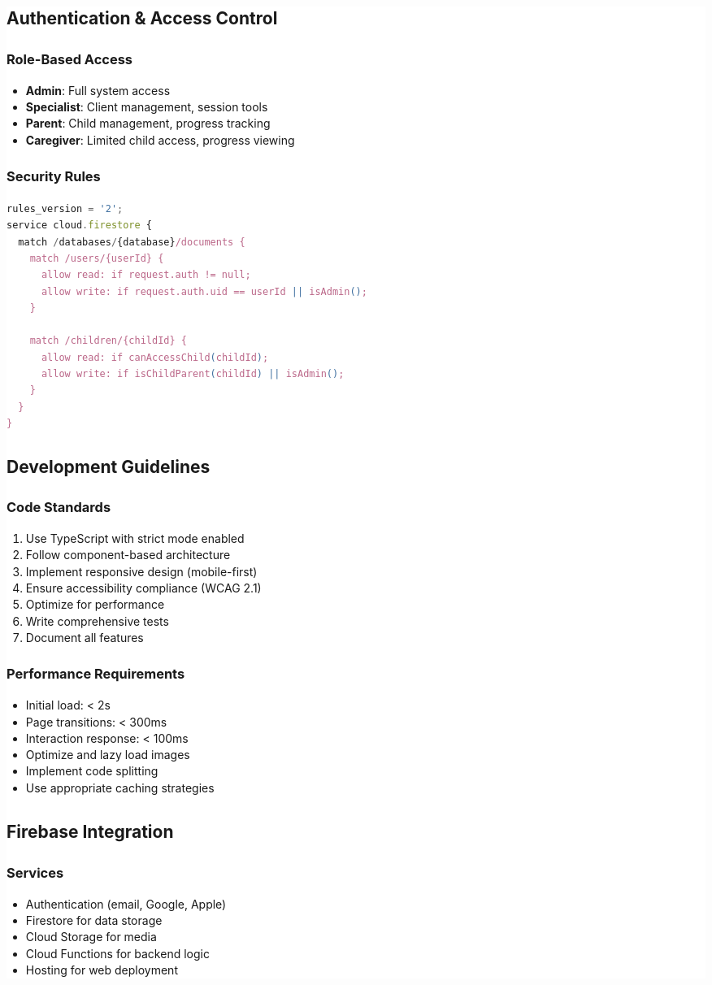 ## Authentication & Access Control

### Role-Based Access
- **Admin**: Full system access
- **Specialist**: Client management, session tools
- **Parent**: Child management, progress tracking
- **Caregiver**: Limited child access, progress viewing

### Security Rules
```javascript
rules_version = '2';
service cloud.firestore {
  match /databases/{database}/documents {
    match /users/{userId} {
      allow read: if request.auth != null;
      allow write: if request.auth.uid == userId || isAdmin();
    }

    match /children/{childId} {
      allow read: if canAccessChild(childId);
      allow write: if isChildParent(childId) || isAdmin();
    }
  }
}
```

## Development Guidelines

### Code Standards
1. Use TypeScript with strict mode enabled
2. Follow component-based architecture
3. Implement responsive design (mobile-first)
4. Ensure accessibility compliance (WCAG 2.1)
5. Optimize for performance
6. Write comprehensive tests
7. Document all features

### Performance Requirements
- Initial load: < 2s
- Page transitions: < 300ms
- Interaction response: < 100ms
- Optimize and lazy load images
- Implement code splitting
- Use appropriate caching strategies

## Firebase Integration

### Services
- Authentication (email, Google, Apple)
- Firestore for data storage
- Cloud Storage for media
- Cloud Functions for backend logic
- Hosting for web deployment
